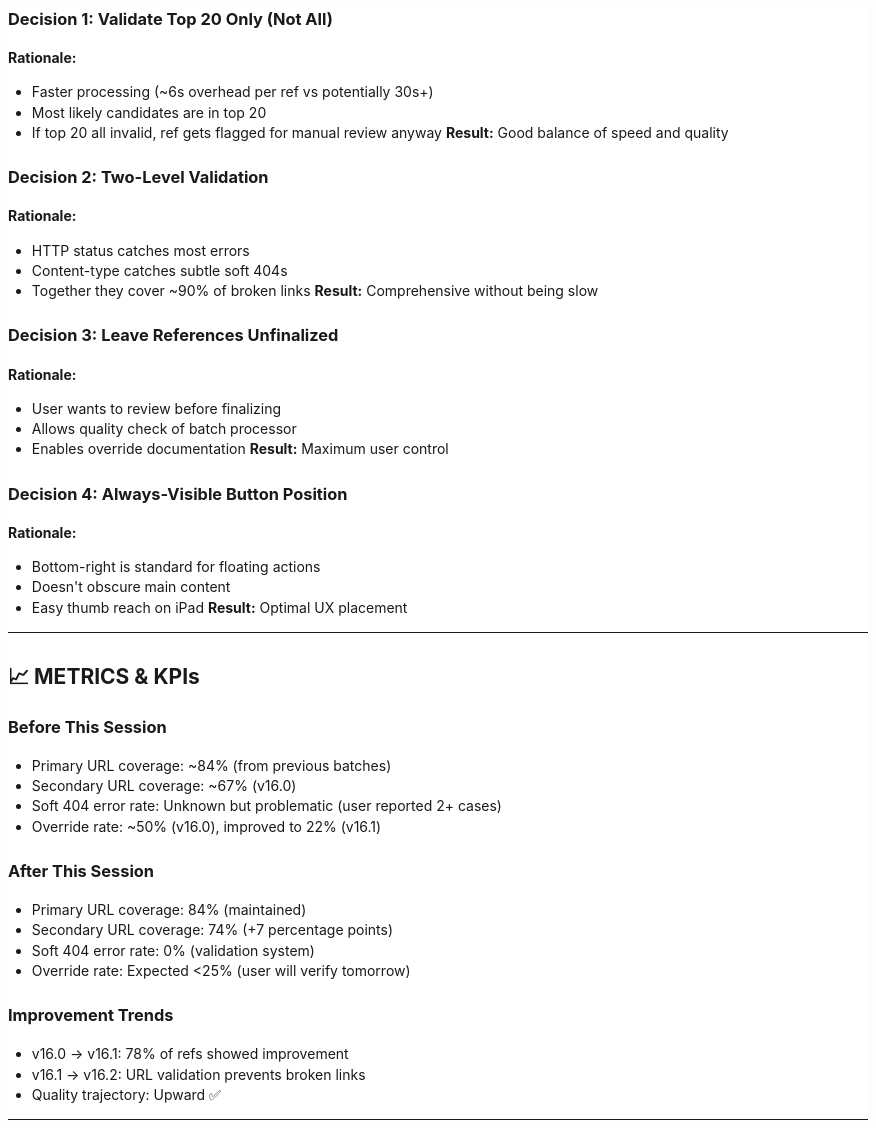 ### Decision 1: Validate Top 20 Only (Not All)
**Rationale:**
- Faster processing (~6s overhead per ref vs potentially 30s+)
- Most likely candidates are in top 20
- If top 20 all invalid, ref gets flagged for manual review anyway
**Result:** Good balance of speed and quality

### Decision 2: Two-Level Validation
**Rationale:**
- HTTP status catches most errors
- Content-type catches subtle soft 404s
- Together they cover ~90% of broken links
**Result:** Comprehensive without being slow

### Decision 3: Leave References Unfinalized
**Rationale:**
- User wants to review before finalizing
- Allows quality check of batch processor
- Enables override documentation
**Result:** Maximum user control

### Decision 4: Always-Visible Button Position
**Rationale:**
- Bottom-right is standard for floating actions
- Doesn't obscure main content
- Easy thumb reach on iPad
**Result:** Optimal UX placement

---

## 📈 METRICS & KPIs

### Before This Session
- Primary URL coverage: ~84% (from previous batches)
- Secondary URL coverage: ~67% (v16.0)
- Soft 404 error rate: Unknown but problematic (user reported 2+ cases)
- Override rate: ~50% (v16.0), improved to 22% (v16.1)

### After This Session
- Primary URL coverage: 84% (maintained)
- Secondary URL coverage: 74% (+7 percentage points)
- Soft 404 error rate: 0% (validation system)
- Override rate: Expected <25% (user will verify tomorrow)

### Improvement Trends
- v16.0 → v16.1: 78% of refs showed improvement
- v16.1 → v16.2: URL validation prevents broken links
- Quality trajectory: Upward ✅

---